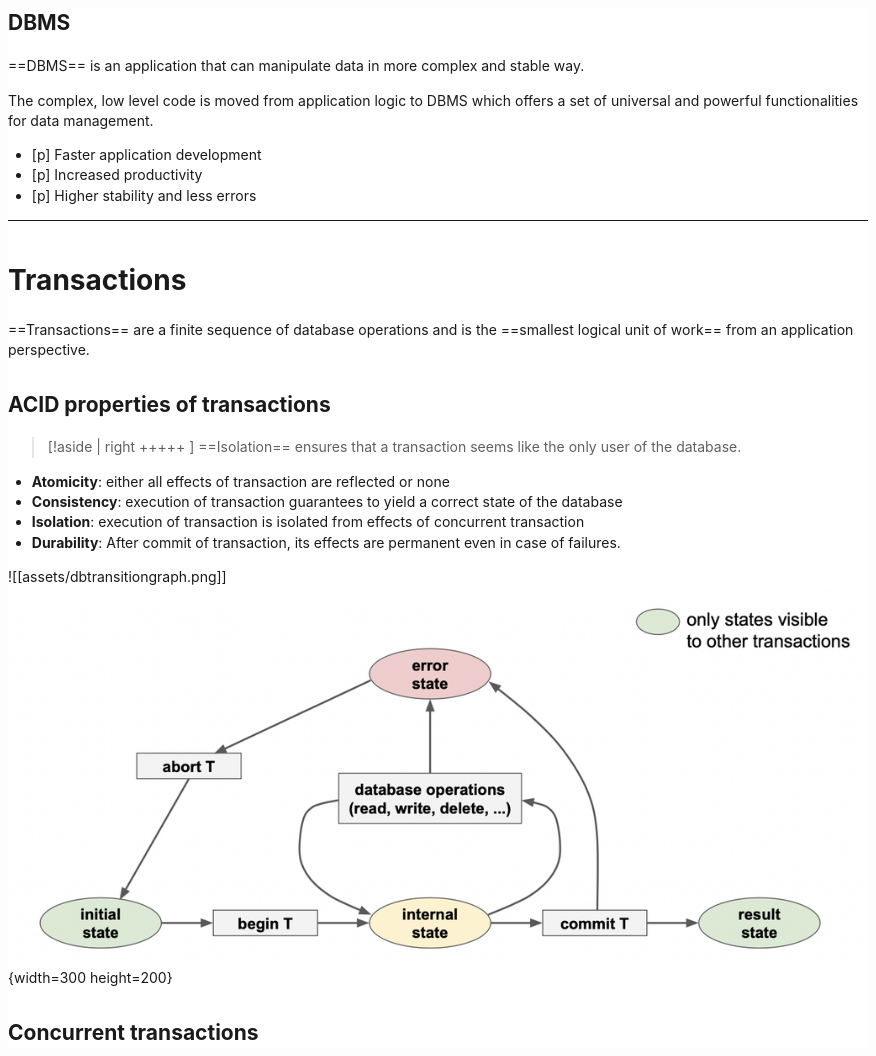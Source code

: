 ## DBMS

==DBMS== is an application that can manipulate data in more complex and stable way.

The complex, low level code is moved from application logic to DBMS which offers a set of universal and powerful functionalities for data management.

- [p] Faster application development
- [p] Increased productivity
- [p] Higher stability and less errors

---

# Transactions

==Transactions== are a finite sequence of database operations and is the ==smallest logical unit of work== from an application perspective.

## ACID properties of transactions
>[!aside | right +++++ ]
> ==Isolation==  ensures that a transaction seems like the only user of the database.


- **Atomicity**: either all effects of transaction are reflected or none
- **Consistency**: execution of transaction guarantees to yield a correct state of the database
- **Isolation**: execution of transaction is isolated from effects of concurrent transaction
- **Durability**: After commit of transaction, its effects are permanent even in case of failures.

![[assets/dbtransitiongraph.png]]
![](assets/dbtransitiongraph.png){width=300 height=200}

## Concurrent transactions
